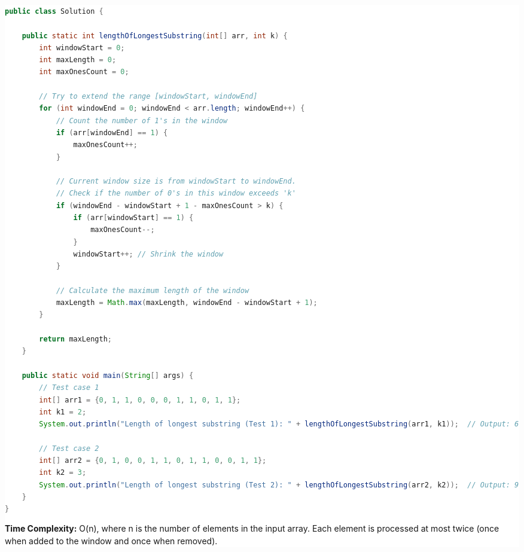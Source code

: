 ```java
public class Solution {

    public static int lengthOfLongestSubstring(int[] arr, int k) {
        int windowStart = 0;
        int maxLength = 0;
        int maxOnesCount = 0;

        // Try to extend the range [windowStart, windowEnd]
        for (int windowEnd = 0; windowEnd < arr.length; windowEnd++) {
            // Count the number of 1's in the window
            if (arr[windowEnd] == 1) {
                maxOnesCount++;
            }

            // Current window size is from windowStart to windowEnd.
            // Check if the number of 0's in this window exceeds 'k'
            if (windowEnd - windowStart + 1 - maxOnesCount > k) {
                if (arr[windowStart] == 1) {
                    maxOnesCount--;
                }
                windowStart++; // Shrink the window
            }

            // Calculate the maximum length of the window
            maxLength = Math.max(maxLength, windowEnd - windowStart + 1);
        }

        return maxLength;
    }

    public static void main(String[] args) {
        // Test case 1
        int[] arr1 = {0, 1, 1, 0, 0, 0, 1, 1, 0, 1, 1};
        int k1 = 2;
        System.out.println("Length of longest substring (Test 1): " + lengthOfLongestSubstring(arr1, k1));  // Output: 6

        // Test case 2
        int[] arr2 = {0, 1, 0, 0, 1, 1, 0, 1, 1, 0, 0, 1, 1};
        int k2 = 3;
        System.out.println("Length of longest substring (Test 2): " + lengthOfLongestSubstring(arr2, k2));  // Output: 9
    }
}

```

**Time Complexity:**
O(n), where n is the number of elements in the input array. Each element is processed at most twice (once when added to the window and once when removed).
